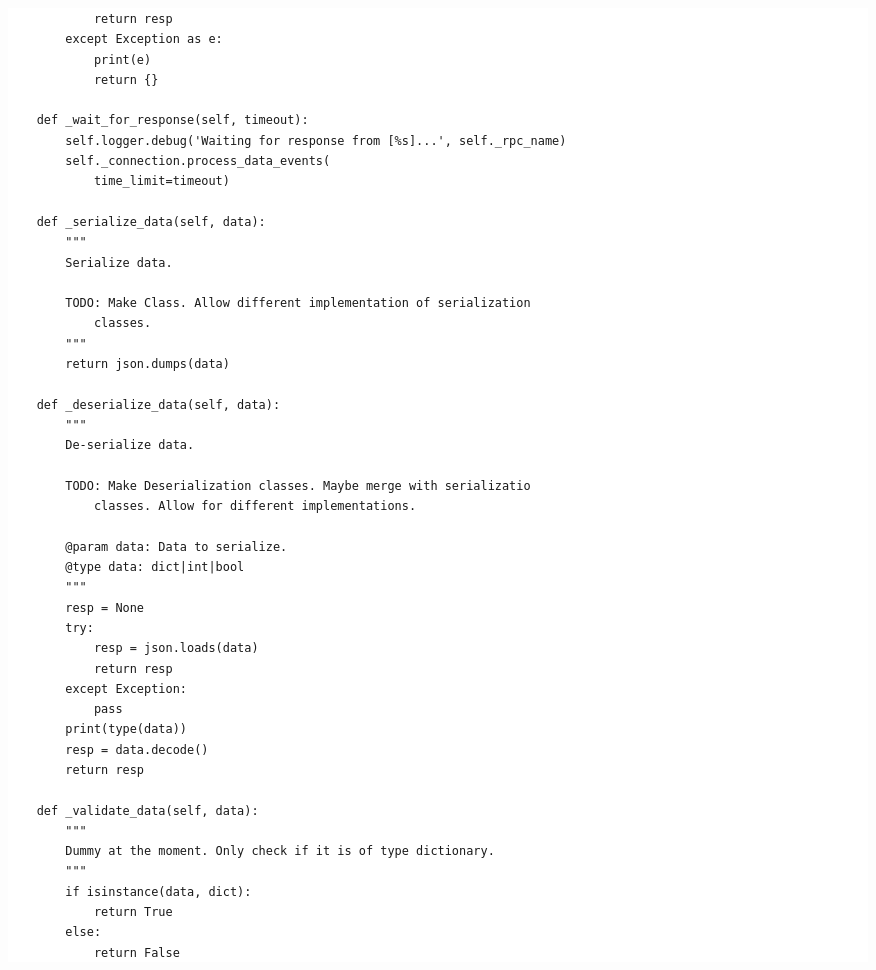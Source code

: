                 return resp
            except Exception as e:
                print(e)
                return {}

        def _wait_for_response(self, timeout):
            self.logger.debug('Waiting for response from [%s]...', self._rpc_name)
            self._connection.process_data_events(
                time_limit=timeout)

        def _serialize_data(self, data):
            """
            Serialize data.

            TODO: Make Class. Allow different implementation of serialization
                classes.
            """
            return json.dumps(data)

        def _deserialize_data(self, data):
            """
            De-serialize data.

            TODO: Make Deserialization classes. Maybe merge with serializatio
                classes. Allow for different implementations.

            @param data: Data to serialize.
            @type data: dict|int|bool
            """
            resp = None
            try:
                resp = json.loads(data)
                return resp
            except Exception:
                pass
            print(type(data))
            resp = data.decode()
            return resp

        def _validate_data(self, data):
            """
            Dummy at the moment. Only check if it is of type dictionary.
            """
            if isinstance(data, dict):
                return True
            else:
                return False

</div>

</div>

</div>

<div class="class">
